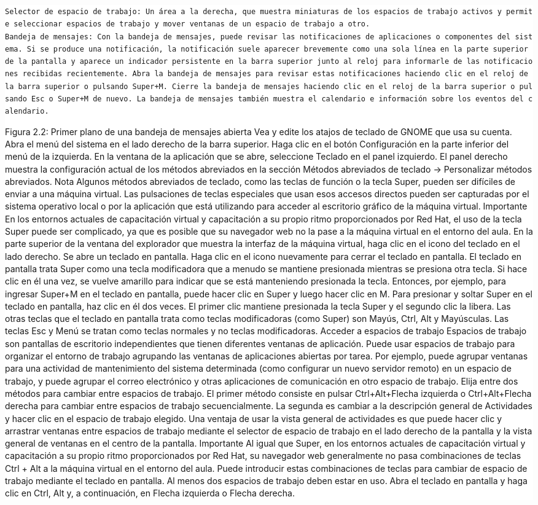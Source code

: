  	Selector de espacio de trabajo: Un área a la derecha, que muestra miniaturas de los espacios de trabajo activos y permite seleccionar espacios de trabajo y mover ventanas de un espacio de trabajo a otro.
 	Bandeja de mensajes: Con la bandeja de mensajes, puede revisar las notificaciones de aplicaciones o componentes del sistema. Si se produce una notificación, la notificación suele aparecer brevemente como una sola línea en la parte superior de la pantalla y aparece un indicador persistente en la barra superior junto al reloj para informarle de las notificaciones recibidas recientemente. Abra la bandeja de mensajes para revisar estas notificaciones haciendo clic en el reloj de la barra superior o pulsando Super+M. Cierre la bandeja de mensajes haciendo clic en el reloj de la barra superior o pulsando Esc o Super+M de nuevo. La bandeja de mensajes también muestra el calendario e información sobre los eventos del calendario.

 
Figura 2.2: Primer plano de una bandeja de mensajes abierta
Vea y edite los atajos de teclado de GNOME que usa su cuenta. Abra el menú del sistema en el lado derecho de la barra superior. Haga clic en el botón Configuración en la parte inferior del menú de la izquierda. En la ventana de la aplicación que se abre, seleccione Teclado en el panel izquierdo. El panel derecho muestra la configuración actual de los métodos abreviados en la sección Métodos abreviados de teclado → Personalizar métodos abreviados.
Nota
Algunos métodos abreviados de teclado, como las teclas de función o la tecla Super, pueden ser difíciles de enviar a una máquina virtual. Las pulsaciones de teclas especiales que usan esos accesos directos pueden ser capturadas por el sistema operativo local o por la aplicación que está utilizando para acceder al escritorio gráfico de la máquina virtual.
Importante
En los entornos actuales de capacitación virtual y capacitación a su propio ritmo proporcionados por Red Hat, el uso de la tecla Super puede ser complicado, ya que es posible que su navegador web no la pase a la máquina virtual en el entorno del aula.
En la parte superior de la ventana del explorador que muestra la interfaz de la máquina virtual, haga clic en el icono del teclado en el lado derecho. Se abre un teclado en pantalla. Haga clic en el icono nuevamente para cerrar el teclado en pantalla.
El teclado en pantalla trata Super como una tecla modificadora que a menudo se mantiene presionada mientras se presiona otra tecla. Si hace clic en él una vez, se vuelve amarillo para indicar que se está manteniendo presionada la tecla. Entonces, por ejemplo, para ingresar Super+M en el teclado en pantalla, puede hacer clic en Super y luego hacer clic en M.
Para presionar y soltar Super en el teclado en pantalla, haz clic en él dos veces. El primer clic mantiene presionada la tecla Super y el segundo clic la libera.
Las otras teclas que el teclado en pantalla trata como teclas modificadoras (como Super) son Mayús, Ctrl, Alt y Mayúsculas. Las teclas Esc y Menú se tratan como teclas normales y no teclas modificadoras.
Acceder a espacios de trabajo
Espacios de trabajo son pantallas de escritorio independientes que tienen diferentes ventanas de aplicación. Puede usar espacios de trabajo para organizar el entorno de trabajo agrupando las ventanas de aplicaciones abiertas por tarea. Por ejemplo, puede agrupar ventanas para una actividad de mantenimiento del sistema determinada (como configurar un nuevo servidor remoto) en un espacio de trabajo, y puede agrupar el correo electrónico y otras aplicaciones de comunicación en otro espacio de trabajo.
Elija entre dos métodos para cambiar entre espacios de trabajo. El primer método consiste en pulsar Ctrl+Alt+Flecha izquierda o Ctrl+Alt+Flecha derecha para cambiar entre espacios de trabajo secuencialmente. La segunda es cambiar a la descripción general de Actividades y hacer clic en el espacio de trabajo elegido.
Una ventaja de usar la vista general de actividades es que puede hacer clic y arrastrar ventanas entre espacios de trabajo mediante el selector de espacio de trabajo en el lado derecho de la pantalla y la vista general de ventanas en el centro de la pantalla.
Importante
Al igual que Super, en los entornos actuales de capacitación virtual y capacitación a su propio ritmo proporcionados por Red Hat, su navegador web generalmente no pasa combinaciones de teclas Ctrl + Alt a la máquina virtual en el entorno del aula.
Puede introducir estas combinaciones de teclas para cambiar de espacio de trabajo mediante el teclado en pantalla. Al menos dos espacios de trabajo deben estar en uso. Abra el teclado en pantalla y haga clic en Ctrl, Alt y, a continuación, en Flecha izquierda o Flecha derecha.
